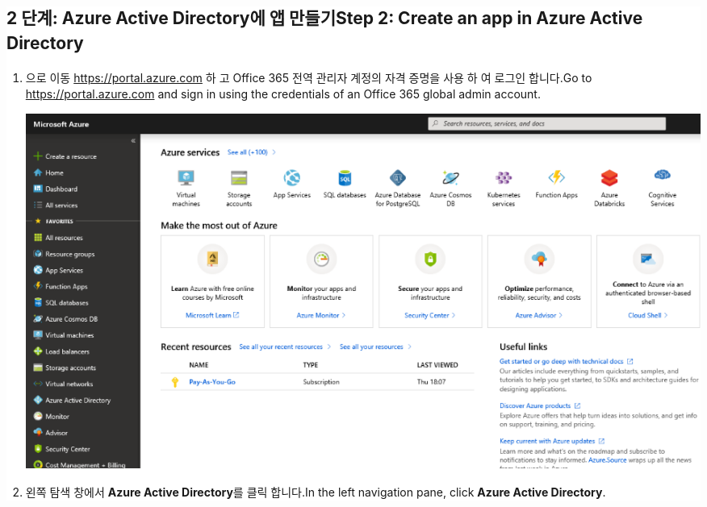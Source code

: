 ## <a name="step-2-create-an-app-in-azure-active-directory"></a><span data-ttu-id="45a9b-111">2 단계: Azure Active Directory에 앱 만들기</span><span class="sxs-lookup"><span data-stu-id="45a9b-111">Step 2: Create an app in Azure Active Directory</span></span>

1. <span data-ttu-id="45a9b-112">으로 이동 <https://portal.azure.com> 하 고 Office 365 전역 관리자 계정의 자격 증명을 사용 하 여 로그인 합니다.</span><span class="sxs-lookup"><span data-stu-id="45a9b-112">Go to <https://portal.azure.com> and sign in using the credentials of an Office 365 global admin account.</span></span>

    ![AAD에서 앱 만들기](media/FBCimage1.png)

2. <span data-ttu-id="45a9b-114">왼쪽 탐색 창에서 **Azure Active Directory**를 클릭 합니다.</span><span class="sxs-lookup"><span data-stu-id="45a9b-114">In the left navigation pane, click **Azure Active Directory**.</span></span>
